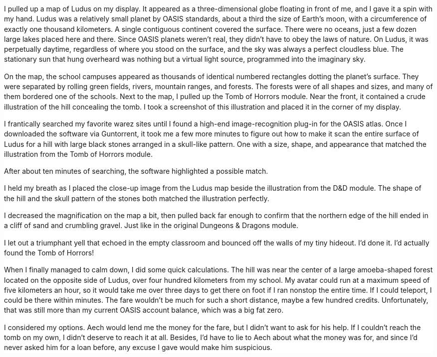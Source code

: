 I pulled up a map of Ludus on my display. It appeared as a three-dimensional
globe floating in front of me, and I gave it a spin with my hand. Ludus was a
relatively small planet by OASIS standards, about a third the size of Earth’s
moon, with a circumference of exactly one thousand kilometers. A single
contiguous continent covered the surface. There were no oceans, just a few
dozen large lakes placed here and there. Since OASIS planets weren’t real, they
didn’t have to obey the laws of nature. On Ludus, it was perpetually daytime,
regardless of where you stood on the surface, and the sky was always a perfect
cloudless blue. The stationary sun that hung overheard was nothing but a
virtual light source, programmed into the imaginary sky.

On the map, the school campuses appeared as thousands of identical numbered
rectangles dotting the planet’s surface. They were separated by rolling green
fields, rivers, mountain ranges, and forests. The forests were of all shapes
and sizes, and many of them bordered one of the schools. Next to the map, I
pulled up the Tomb of Horrors module. Near the front, it contained a crude
illustration of the hill concealing the tomb. I took a screenshot of this
illustration and placed it in the corner of my display.

I frantically searched my favorite warez sites until I found a high-end
image-recognition plug-in for the OASIS atlas. Once I downloaded the software
via Guntorrent, it took me a few more minutes to figure out how to make it scan
the entire surface of Ludus for a hill with large black stones arranged in a
skull-like pattern. One with a size, shape, and appearance that matched the
illustration from the Tomb of Horrors module.

After about ten minutes of searching, the software highlighted a possible
match.

I held my breath as I placed the close-up image from the Ludus map beside the
illustration from the D&D module. The shape of the hill and the skull pattern
of the stones both matched the illustration perfectly.

I decreased the magnification on the map a bit, then pulled back far enough to
confirm that the northern edge of the hill ended in a cliff of sand and
crumbling gravel. Just like in the original Dungeons & Dragons module.

I let out a triumphant yell that echoed in the empty classroom and bounced off
the walls of my tiny hideout. I’d done it. I’d actually found the Tomb of
Horrors!

When I finally managed to calm down, I did some quick calculations. The hill
was near the center of a large amoeba-shaped forest located on the opposite
side of Ludus, over four hundred kilometers from my school. My avatar could run
at a maximum speed of five kilometers an hour, so it would take me over three
days to get there on foot if I ran nonstop the entire time. If I could
teleport, I could be there within minutes. The fare wouldn’t be much for such a
short distance, maybe a few hundred credits. Unfortunately, that was still more
than my current OASIS account balance, which was a big fat zero.

I considered my options. Aech would lend me the money for the fare, but I
didn’t want to ask for his help. If I couldn’t reach the tomb on my own, I
didn’t deserve to reach it at all. Besides, I’d have to lie to Aech about what
the money was for, and since I’d never asked him for a loan before, any excuse
I gave would make him suspicious.
